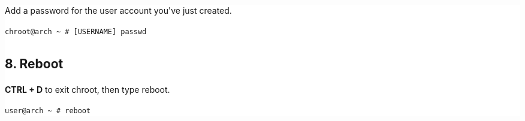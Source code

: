 Add a password for the user account you've just created.

    chroot@arch ~ # [USERNAME] passwd

## 8. Reboot

**CTRL + D** to exit chroot, then type reboot.

    user@arch ~ # reboot










